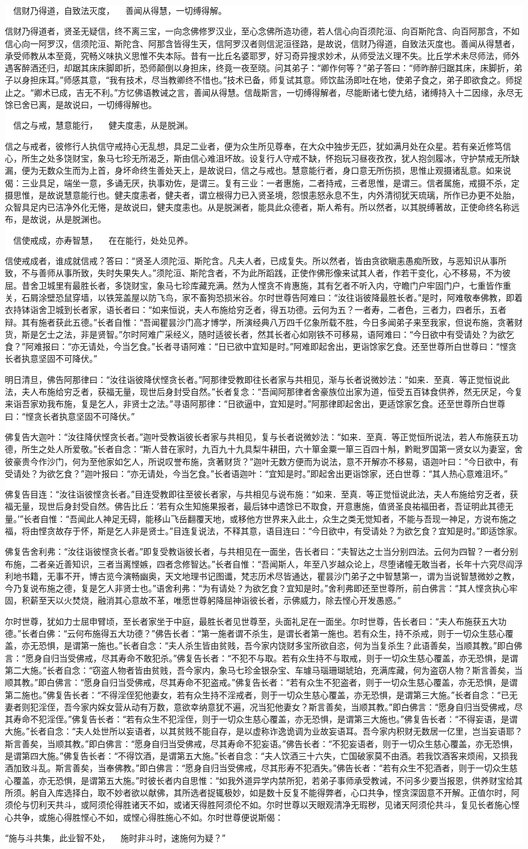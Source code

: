 　信财乃得道，自致法灭度，
　善闻从得慧，一切缚得解。

信财乃得道者，贤圣无疑信，终不离三宝，一向念佛修罗汉业，至心念佛所造功德，若人信心向百须陀洹、向百斯陀含、向百阿那含，不如信心向一阿罗汉，信须陀洹、斯陀含、阿那含皆得生天，信阿罗汉者则信泥洹径路，是故说，信财乃得道，自致法灭度也。善闻从得慧者，承受师教从本至竟，究畅义味执义思惟不失本际。昔有一比丘名婆耶罗，好习奇异搜求妙术，从师受法义理不失。比丘学术未尽师法，师外遇客醉酒还归，却踞其床床脚即折，恐师颠倒以身担床，终竟一夜至晓。问其弟子：“卿作何等？”弟子答曰：“师昨醉归踞其床，床脚折，弟子以身担床耳。”师感其意，“我有技术，尽当教卿终不惜也。”技术已备，师复试其意。师饮盐汤即吐在地，使弟子食之，弟子即欲食之。师捉止之。“卿术已成，吉无不利。”方忆佛语教诫之言，善闻从得慧。信哉斯言，一切缚得解者，尽能断诸七使九结，诸缚持入十二因缘，永尽无馀已舍已离，是故说曰，一切缚得解也。

　信之与戒，慧意能行，
　健夫度恚，从是脱渊。

信之与戒者，彼修行人执信守戒持心无乱想，具足二业者，便为众生所见尊奉，在大众中独步无匹，犹如满月处在众星。若有亲近修笃信心，所生之处多饶财宝，象马七珍无所渴乏，斯由信心难沮坏故。设复行人守戒不缺，怀抱玩习昼夜孜孜，犹人抱剑履冰，守护禁戒无所缺漏，便为无数众生而为上首，身坏命终生善处天上，是故说曰，信之与戒也。慧意能行者，身口意无所伤损，思惟止观摄诸乱意。如来说偈：三业具足，端坐一意，多诵无厌，执事劝佐，是谓三。复有三业：一者惠施，二者持戒，三者思惟，是谓三。信者属施，戒摄不杀，定摄思惟，是故说慧意能行也。健夫度恚者，健夫者，谓立根得力已入贤圣境，怨恨恚怒永息不生，内外清彻犹天琉璃，所作已办更不处胎，众智具足内已洁净外化无惓，是故说曰，健夫度恚也。从是脱渊者，能具此众德者，斯人希有。所以然者，以其脱缚著故，正使命终名称远布，是故说，从是脱渊也。

　信使戒成，亦寿智慧，
　在在能行，处处见养。

信使戒成者，谁成就信戒？答曰：“贤圣人须陀洹、斯陀含。凡夫人者，已成复失。所以然者，皆由贪欲瞋恚愚痴所致，与恶知识从事所致，不与善师从事所致，失时失果失人。”须陀洹、斯陀含者，不为此所蹈践，正使作佛形像来试其人者，作若干变化，心不移易，不为彼屈。昔舍卫城里有最胜长者，多饶财宝，象马七珍库藏充满。然为人悭贪不肯惠施，其有乞者不听入内，守瞻门户牢固门户，七重皆作重关，石屑涂壁恐鼠穿墙，以铁笼盖屋以防飞鸟，家不畜狗恐损米谷。尔时世尊告阿难曰：“汝往诣彼降最胜长者。”是时，阿难敬奉佛教，即着衣持钵诣舍卫城到长者家，语长者曰：“如来恒说，夫人布施给穷乏者，得五功德。云何为五？一者寿，二者色，三者力，四者乐，五者辩。其有施者获此五德。”长者自惟：“吾闻瞿昙沙门高才博学，所演经典八万四千亿象所载不胜，今日多闻弟子来至我家，但说布施，贪著财货，斯是乞士之法，非是贤智。”尔时阿难广采经义，随时适彼长者，然其长者心如刚铁不可移易，语阿难曰：“今日欲中有受请处？为欲乞食？”阿难报曰：“亦无请处，今当乞食。”长者寻语阿难：“日已欲中宜知是时。”阿难即起舍出，更诣馀家乞食。还至世尊所白世尊曰：“悭贪长者执意坚固不可降伏。”

明日清旦，佛告阿那律曰：“汝往诣彼降伏悭贪长者。”阿那律受教即往长者家与共相见，渐与长者说微妙法：“如来．至真．等正觉恒说此法，夫人布施给穷乏者，获福无量，现世后身封受自然。”长者复念：“吾闻阿那律者舍豪族位出家为道，恒受五百钵食供养，然无厌足，今复来诣吾家劝我布施，复是乞人，非贤士之法。”寻语阿那律：“日欲逼中，宜知是时。”阿那律即起舍出，更适馀家乞食。还至世尊所白世尊曰：“悭贪长者执意坚固不可降伏。”

佛复告大迦叶：“汝往降伏悭贪长者。”迦叶受教诣彼长者家与共相见，复与长者说微妙法：“如来．至真．等正觉恒所说法，若人布施获五功德，所生之处人所爱敬。”长者自念：“斯人昔在家时，九百九十九具梨牛耕田，六十箪金粟一箪三百四十斛，黔毗罗国第一贤女以为妻室，舍彼豪贵今作沙门，何为至他家如乞人，所说叹誉布施，贪著财货？”迦叶无数方便而为说法，意不开解亦不移易，语迦叶曰：“今日欲中，有受请处？为欲乞食？”迦叶报曰：“亦无请处，今当乞食。”长者语迦叶：“宜知是时。”即起舍出更诣馀家，还白世尊：“其人热心意难沮坏。”

佛复告目连：“汝往诣彼悭贪长者。”目连受教即往至彼长者家，与共相见与说布施：“如来．至真．等正觉恒说此法，夫人布施给穷乏者，获福无量，现世后身封受自然。佛告比丘：‘若有众生知施果报者，最后钵中遗馀已不取食，开意惠施，值贤圣良祐福田者，吾证明此其德无量。’”长者自惟：“吾闻此人神足无碍，能移山飞岳翻覆天地，或移他方世界来入此土，众生之类无觉知者，不能与吾现一神足，方说布施之福，将由悭贪故存于怀，斯是乞人非是贤士。”目连复说法，不释其意，语目连曰：“今日欲中，有受请处？为欲乞食？宜知是时。”即适馀家。

佛复告舍利弗：“汝往诣彼悭贪长者。”即复受教诣彼长者，与共相见在一面坐，告长者曰：“夫智达之士当分别四法。云何为四智？一者分别布施，二者亲近善知识，三者当离悭嫉，四者念修智达。”长者自惟：“吾闻斯人，年至八岁越众论上，尽堕诸幢无敢当者，长年十六究尽阎浮利地书籍，无事不开，博古览今演畅幽奥，天文地理书记图谶，梵志历术尽皆通达，瞿昙沙门弟子之中智慧第一，谓为当说智慧微妙之教，今乃复说布施之德，复是乞人非贤士也。”语舍利弗：“为有请处？为欲乞食？宜知是时。”舍利弗即还至世尊所，前白佛言：“其人悭贪执心牢固，积薪至天以火焚烧，融消其心意故不革，唯愿世尊躬降屈神诣彼长者，示佛威力，除去悭心开发愚惑。”

尔时世尊，犹如力士屈申臂顷，至长者家坐于中庭，最胜长者见世尊至，头面礼足在一面坐。尔时世尊，告长者曰：“夫人布施获五大功德。”长者白佛：“云何布施得五大功德？”佛告长者：“第一施者谓不杀生，是谓长者第一施也。若有众生，持不杀戒，则于一切众生慈心覆盖，亦无恐惧，是谓第一施也。”长者自念：“夫人杀生皆由贫贱，吾今家内饶财多宝所欲自恣，何为当复杀生？此语善矣，当顺其教。”即白佛言：“愿身自归当受佛戒，尽其寿命不敢犯杀。”佛复告长者：“不犯不与取。若有众生持不与取戒，则于一切众生慈心覆盖，亦无恐惧，是谓第二大施。”长者自念：“窃盗人物者皆由贫贱，吾今家内，象马七珍金银杂宝、车璩马瑙珊瑚琥珀，充满库藏，何为盗窃人物？斯言善矣，当顺其教。”即白佛言：“愿身自归当受佛戒，尽其寿命不犯盗戒。”佛复告长者：“若有众生不犯盗者，则于一切众生慈心覆盖，亦无恐惧，是谓第二施也。”佛复告长者：“不得淫侄犯他妻女，若有众生持不淫戒者，则于一切众生慈心覆盖，亦无恐惧，是谓第三大施。”长者自念：“已无妻者则犯淫侄，吾今家内婇女营从动有万数，意欲幸纳意犹不遍，况当犯他妻女？斯言善矣，当顺其教。”即白佛言：“愿身自归当受佛戒，尽其寿命不犯淫侄。”佛复告长者：“若有众生不犯淫侄，则于一切众生慈心覆盖，亦无恐惧，是谓第三大施也。”佛复告长者：“不得妄语，是谓大施。”长者自念：“夫人处世所以妄语者，以其贫贱不能自存，是以虚称诈逸诡调为业故妄语耳。吾今家内积财无数居一亿里，岂当妄语耶？斯言善矣，当顺其教。”即白佛言：“愿身自归当受佛戒，尽其寿命不犯妄语。”佛告长者：“不犯妄语者，则于一切众生慈心覆盖，亦无恐惧，是谓第四大施。”佛复告长者：“不得饮酒，是谓第五大施。”长者自念：“夫人饮酒三十六失，亡国破家莫不由酒。若我饮酒客来烦闹，又损我酒加致斗乱。斯言善矣，当奉佛教。”即白佛言：“愿身自归当受佛戒，尽其形寿不犯酒失。”佛告长者：“若有众生不犯酒者，则于一切众生慈心覆盖，亦无恐惧，是谓第五大施。”时彼长者内自思惟：“如我外道异学内禁所犯，若弟子事师承受教诫，不问多少要当报恩，供养财宝给其所须。躬自入库选择白，取不妙者欲以献佛，其所选者捉辄极妙，如是数十反复不能得弊者，心口共争，悭贪深固意不开解。正值尔时，阿须伦与忉利天共斗，或阿须伦得胜诸天不如，或诸天得胜阿须伦不如。尔时世尊以天眼观清净无瑕秽，见诸天阿须伦共斗，复见长者施心悭心共争，或施心得胜悭心不如，或悭心得胜施心不如。尔时世尊便说斯偈：

“施与斗共集，此业智不处，
　施时非斗时，速施何为疑？”
